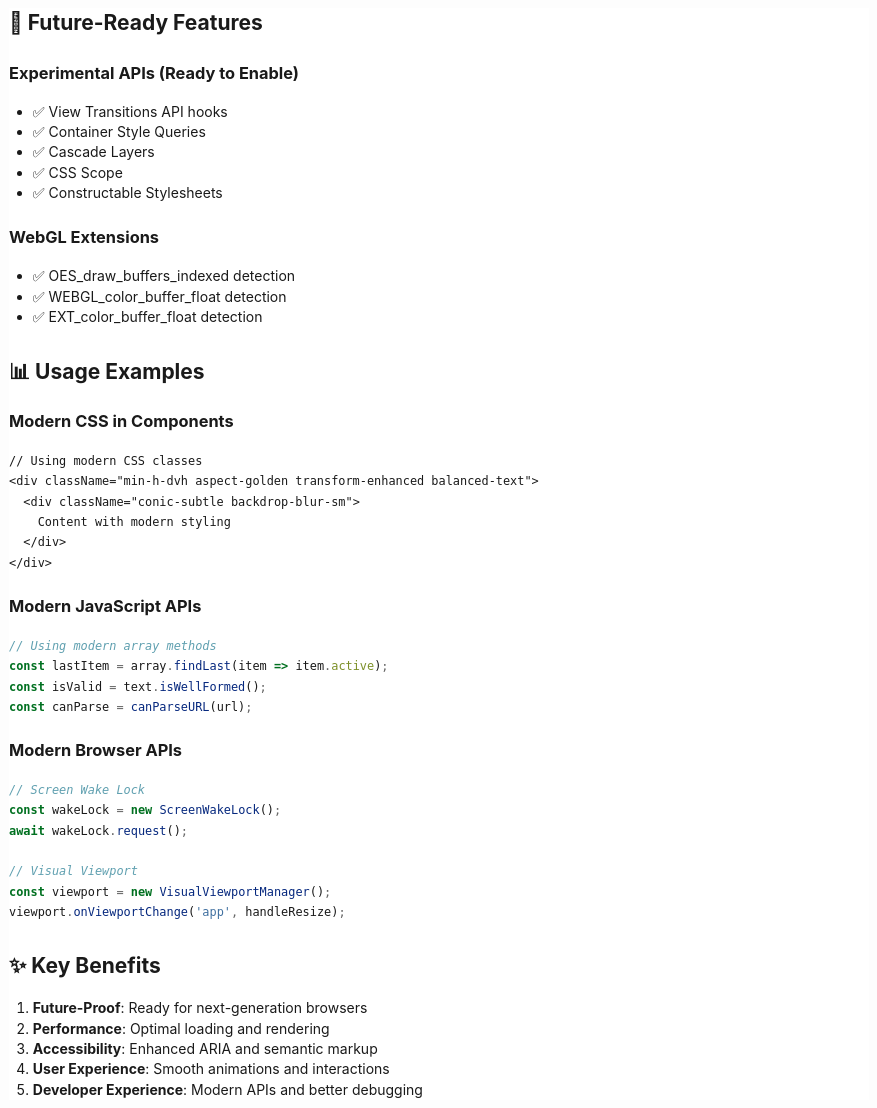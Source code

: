 ## 🔮 Future-Ready Features

### Experimental APIs (Ready to Enable)
- ✅ View Transitions API hooks
- ✅ Container Style Queries
- ✅ Cascade Layers
- ✅ CSS Scope
- ✅ Constructable Stylesheets

### WebGL Extensions
- ✅ OES_draw_buffers_indexed detection
- ✅ WEBGL_color_buffer_float detection
- ✅ EXT_color_buffer_float detection

## 📊 Usage Examples

### Modern CSS in Components
```tsx
// Using modern CSS classes
<div className="min-h-dvh aspect-golden transform-enhanced balanced-text">
  <div className="conic-subtle backdrop-blur-sm">
    Content with modern styling
  </div>
</div>
```

### Modern JavaScript APIs
```typescript
// Using modern array methods
const lastItem = array.findLast(item => item.active);
const isValid = text.isWellFormed();
const canParse = canParseURL(url);
```

### Modern Browser APIs
```typescript
// Screen Wake Lock
const wakeLock = new ScreenWakeLock();
await wakeLock.request();

// Visual Viewport
const viewport = new VisualViewportManager();
viewport.onViewportChange('app', handleResize);
```

## ✨ Key Benefits

1. **Future-Proof**: Ready for next-generation browsers
2. **Performance**: Optimal loading and rendering
3. **Accessibility**: Enhanced ARIA and semantic markup
4. **User Experience**: Smooth animations and interactions
5. **Developer Experience**: Modern APIs and better debugging
